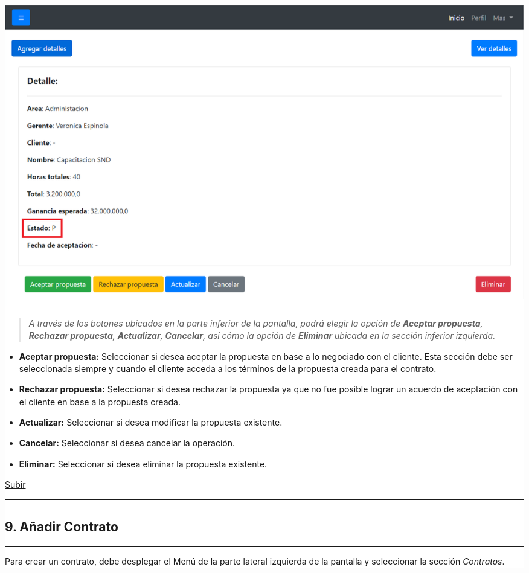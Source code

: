 ![Detalle propuesta](static\images\propuesta\detallepropuesta2.PNG "detalle de la propuesta seleccionada")

> *A través de los botones ubicados en la parte inferior de la pantalla, podrá elegir la opción de **Aceptar propuesta**, **Rechazar propuesta**, **Actualizar**, **Cancelar**, así cómo la opción de **Eliminar** ubicada en la sección inferior izquierda.*

* **Aceptar propuesta:** Seleccionar si desea aceptar la propuesta en base a lo negociado con el cliente. Esta sección debe ser seleccionada siempre y cuando el cliente acceda a los términos de la propuesta creada para el contrato.

* **Rechazar propuesta:** Seleccionar si desea rechazar la propuesta ya que no fue posible lograr un acuerdo de aceptación con el cliente en base a la propuesta creada. 

* **Actualizar:** Seleccionar si desea modificar la propuesta existente.

* **Cancelar:** Seleccionar si desea cancelar la operación.

* **Eliminar:** Seleccionar si desea eliminar la propuesta existente.


[Subir](#top) 

---
<a name=”item9″></a>
## 9. Añadir Contrato
---
Para crear un contrato, debe desplegar el Menú de la parte lateral izquierda de la pantalla y seleccionar la sección *Contratos*. 
